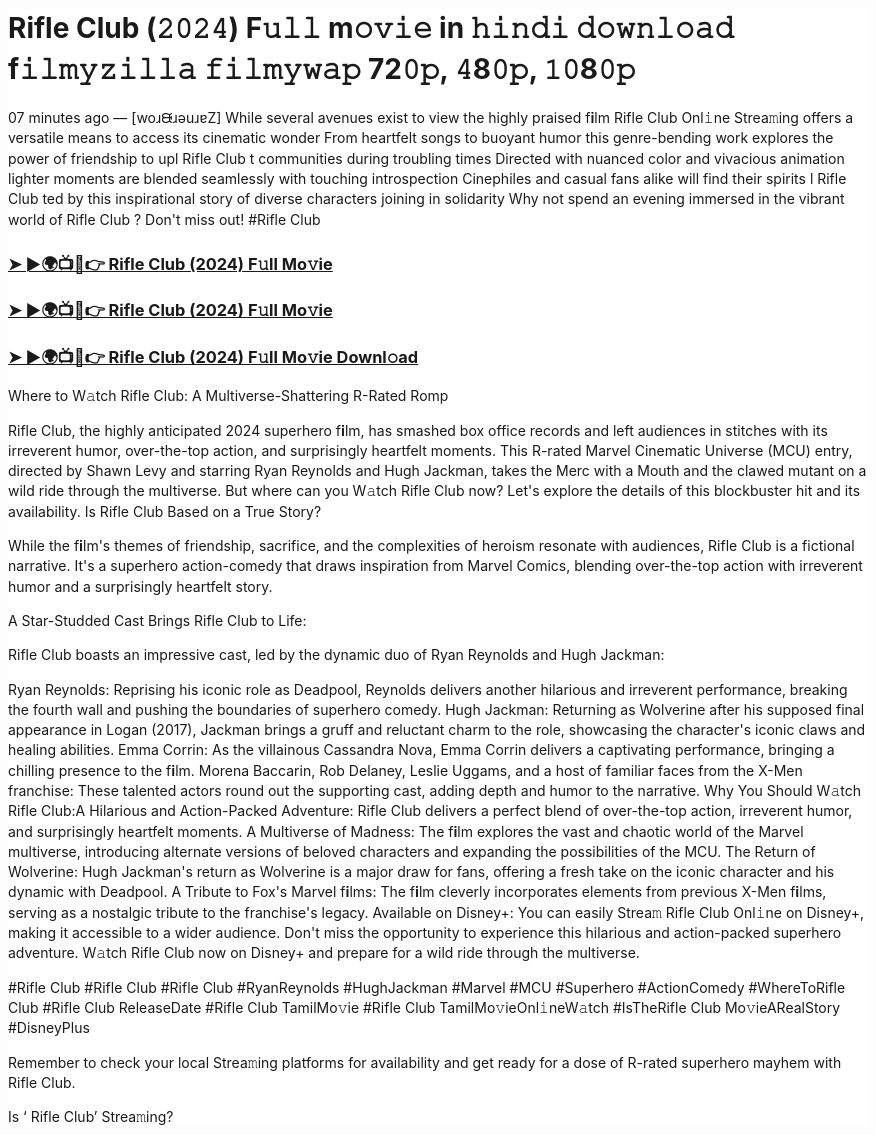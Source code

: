 # Rifle Club (𝟸𝟶𝟸𝟺) F𝚞𝚕𝚕 m𝚘𝚟𝚒𝚎 in 𝚑𝚒𝚗𝚍𝚒 𝚍𝚘𝚠𝚗𝚕𝚘𝚊𝚍 f𝚒𝚕𝚖𝚢𝚣𝚒𝚕𝚕𝚊 𝚏𝚒𝚕𝚖𝚢𝚠𝚊𝚙 72𝟶𝚙, 𝟺8𝟶𝚙, 𝟷𝟶8𝟶𝚙

<p dir="auto">07 minutes ago — [woɹᙠɹǝuɹɐZ] While several avenues exist to view the highly praised f𝐢lm Rifle Club Onl𝚒ne Strea𝚖ing offers a versatile means to access its cinematic wonder From heartfelt songs to buoyant humor this genre-bending work explores the power of friendship to upl Rifle Club t communities during troubling times Directed with nuanced color and vivacious animation lighter moments are blended seamlessly with touching introspection Cinephiles and casual fans alike will find their spirits l Rifle Club ted by this inspirational story of diverse characters joining in solidarity Why not spend an evening immersed in the vibrant world of Rifle Club ? Don't miss out! #Rifle Club</p>
<h3 dir="auto"><a href="https://sixmedia.online/en/movie/1177623/rifle-club" rel="nofollow">➤ ►🌍📺📱👉 Rifle Club (2024) F𝚞ll Mo𝚟ie</a></h3>
<h3 dir="auto"><a href="https://sixmedia.online/en/movie/1177623/rifle-club" rel="nofollow">➤ ►🌍📺📱👉 Rifle Club (2024) F𝚞ll Mo𝚟ie</a></h3>
<h3 dir="auto"><a href="https://sixmedia.online/en/movie/1177623/rifle-club" rel="nofollow">➤ ►🌍📺📱👉 Rifle Club (2024) F𝚞ll Mo𝚟ie Downl𝚘ad</a></h3>
<p dir="auto">Where to W𝚊tch Rifle Club: A Multiverse-Shattering R-Rated Romp</p>
<p dir="auto">Rifle Club, the highly anticipated 2024 superhero f𝐢lm, has smashed box office records and left audiences in stitches with its irreverent humor, over-the-top action, and surprisingly heartfelt moments. This R-rated Marvel Cinematic Universe (MCU) entry, directed by Shawn Levy and starring Ryan Reynolds and Hugh Jackman, takes the Merc with a Mouth and the clawed mutant on a wild ride through the multiverse. But where can you W𝚊tch Rifle Club now? Let's explore the details of this blockbuster hit and its availability. Is Rifle Club Based on a True Story?</p>
<p dir="auto">While the f𝐢lm's themes of friendship, sacrifice, and the complexities of heroism resonate with audiences, Rifle Club is a fictional narrative. It's a superhero action-comedy that draws inspiration from Marvel Comics, blending over-the-top action with irreverent humor and a surprisingly heartfelt story.</p>
<p dir="auto">A Star-Studded Cast Brings Rifle Club to Life:</p>
<p dir="auto">Rifle Club boasts an impressive cast, led by the dynamic duo of Ryan Reynolds and Hugh Jackman:</p>
<p dir="auto">Ryan Reynolds: Reprising his iconic role as Deadpool, Reynolds delivers another hilarious and irreverent performance, breaking the fourth wall and pushing the boundaries of superhero comedy. Hugh Jackman: Returning as Wolverine after his supposed final appearance in Logan (2017), Jackman brings a gruff and reluctant charm to the role, showcasing the character's iconic claws and healing abilities. Emma Corrin: As the villainous Cassandra Nova, Emma Corrin delivers a captivating performance, bringing a chilling presence to the f𝐢lm. Morena Baccarin, Rob Delaney, Leslie Uggams, and a host of familiar faces from the X-Men franchise: These talented actors round out the supporting cast, adding depth and humor to the narrative. Why You Should W𝚊tch Rifle Club:A Hilarious and Action-Packed Adventure: Rifle Club delivers a perfect blend of over-the-top action, irreverent humor, and surprisingly heartfelt moments. A Multiverse of Madness: The f𝐢lm explores the vast and chaotic world of the Marvel multiverse, introducing alternate versions of beloved characters and expanding the possibilities of the MCU. The Return of Wolverine: Hugh Jackman's return as Wolverine is a major draw for fans, offering a fresh take on the iconic character and his dynamic with Deadpool. A Tribute to Fox's Marvel f𝐢lms: The f𝐢lm cleverly incorporates elements from previous X-Men f𝐢lms, serving as a nostalgic tribute to the franchise's legacy. Available on Disney+: You can easily Strea𝚖 Rifle Club Onl𝚒ne on Disney+, making it accessible to a wider audience. Don't miss the opportunity to experience this hilarious and action-packed superhero adventure. W𝚊tch Rifle Club now on Disney+ and prepare for a wild ride through the multiverse.</p>
<p dir="auto">#Rifle Club #Rifle Club #Rifle Club #RyanReynolds #HughJackman #Marvel #MCU #Superhero #ActionComedy #WhereToRifle Club #Rifle Club ReleaseDate #Rifle Club TamilMo𝚟ie #Rifle Club TamilMo𝚟ieOnl𝚒neW𝚊tch #IsTheRifle Club Mo𝚟ieARealStory #DisneyPlus</p>
<p dir="auto">Remember to check your local Strea𝚖ing platforms for availability and get ready for a dose of R-rated superhero mayhem with Rifle Club.</p>
<p dir="auto">Is ‘ Rifle Club’ Strea𝚖ing?</p>